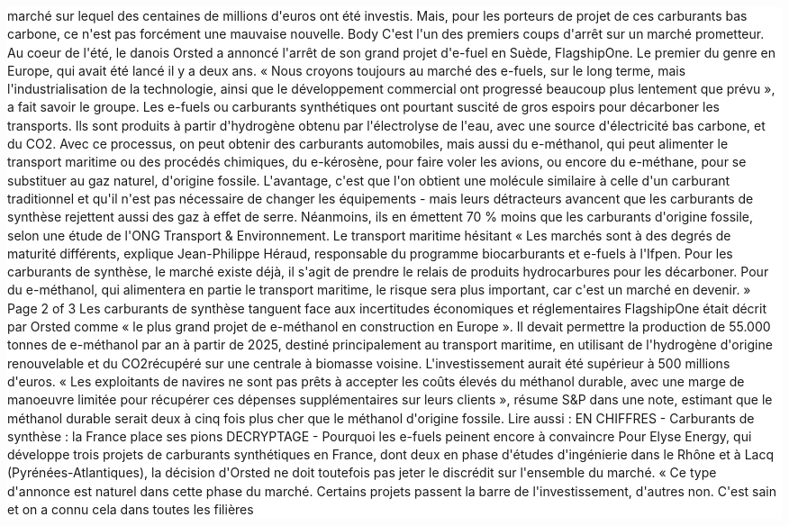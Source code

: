 marché sur lequel des centaines de millions d'euros ont été investis. Mais, pour les porteurs de projet de ces 
carburants bas carbone, ce n'est pas forcément une mauvaise nouvelle.
Body
C'est l'un des premiers coups d'arrêt sur un marché prometteur. Au coeur de l'été, le danois Orsted a annoncé 
l'arrêt de son grand projet d'e-fuel en Suède, FlagshipOne. Le premier du genre en Europe, qui avait été lancé il y a 
deux ans. « Nous croyons toujours au marché des e-fuels, sur le long terme, mais l'industrialisation de la 
technologie, ainsi que le développement commercial ont progressé beaucoup plus lentement que prévu », a fait 
savoir le groupe.
Les e-fuels ou carburants synthétiques ont pourtant suscité de gros espoirs pour décarboner les transports. Ils sont 
produits à partir d'hydrogène obtenu par l'électrolyse de l'eau, avec une source d'électricité bas carbone, et du 
CO2. Avec ce processus, on peut obtenir des carburants automobiles, mais aussi du e-méthanol, qui peut 
alimenter le transport maritime ou des procédés chimiques, du e-kérosène, pour faire voler les avions, ou encore 
du e-méthane, pour se substituer au gaz naturel, d'origine fossile. L'avantage, c'est que l'on obtient une molécule 
similaire à celle d'un carburant traditionnel et qu'il n'est pas nécessaire de changer les équipements - mais leurs 
détracteurs avancent que les carburants de synthèse rejettent aussi des gaz à effet de serre. Néanmoins, ils en 
émettent 70 % moins que les carburants d'origine fossile, selon une étude de l'ONG Transport & Environnement.
Le transport maritime hésitant
« Les marchés sont à des degrés de maturité différents, explique Jean-Philippe Héraud, responsable du 
programme biocarburants et e-fuels à l'Ifpen. Pour les carburants de synthèse, le marché existe déjà, il s'agit de 
prendre le relais de produits hydrocarbures pour les décarboner. Pour du e-méthanol, qui alimentera en partie le 
transport maritime, le risque sera plus important, car c'est un marché en devenir. »
Page 2 of 3
Les carburants de synthèse tanguent face aux incertitudes économiques et réglementaires
FlagshipOne était décrit par Orsted comme « le plus grand projet de e-méthanol en construction en Europe ». Il 
devait permettre la production de 55.000 tonnes de e-méthanol par an à partir de 2025, destiné principalement au 
transport maritime, en utilisant de l'hydrogène d'origine renouvelable et du CO2récupéré sur une centrale à 
biomasse voisine. L'investissement aurait été supérieur à 500 millions d'euros. « Les exploitants de navires ne sont 
pas prêts à accepter les coûts élevés du méthanol durable, avec une marge de manoeuvre limitée pour récupérer 
ces dépenses supplémentaires sur leurs clients », résume S&P dans une note, estimant que le méthanol durable 
serait deux à cinq fois plus cher que le méthanol d'origine fossile.
Lire aussi :
EN CHIFFRES - Carburants de synthèse : la France place ses pions
DECRYPTAGE - Pourquoi les e-fuels peinent encore à convaincre
Pour Elyse Energy, qui développe trois projets de carburants synthétiques en France, dont deux en phase d'études 
d'ingénierie dans le Rhône et à Lacq (Pyrénées-Atlantiques), la décision d'Orsted ne doit toutefois pas jeter le 
discrédit sur l'ensemble du marché. « Ce type d'annonce est naturel dans cette phase du marché. Certains projets 
passent la barre de l'investissement, d'autres non. C'est sain et on a connu cela dans toutes les filières 